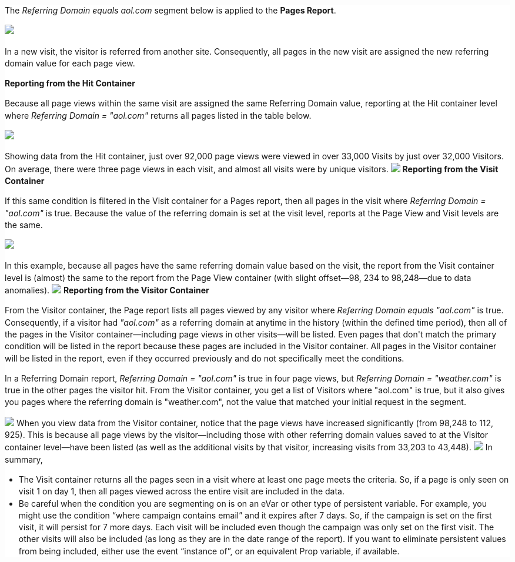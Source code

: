 The *Referring Domain equals aol.com* segment below is applied to the **Pages Report**. 

![](graphics/container_overview_persist.png) 

In a new visit, the visitor is referred from another site. Consequently, all pages in the new visit are assigned the new referring domain value for each page view. 

**Reporting from the Hit Container** 

Because all page views within the same visit are assigned the same Referring Domain value, reporting at the Hit container level where *Referring Domain = "aol.com"* returns all pages listed in the table below. 

![](graphics/container_overview_persist_Visit.png) 



Showing data from the Hit container, just over 92,000 page views were viewed in over 33,000 Visits by just over 32,000 Visitors. On average, there were three page views in each visit, and almost all visits were by unique visitors. 
![](graphics/container_report_persist_PV.png) **Reporting from the Visit Container** 

If this same condition is filtered in the Visit container for a Pages report, then all pages in the visit where *Referring Domain = "aol.com"* is true. Because the value of the referring domain is set at the visit level, reports at the Page View and Visit levels are the same. 

![](graphics/container_overview_persist_Visit.png) 

In this example, because all pages have the same referring domain value based on the visit, the report from the Visit container level is (almost) the same to the report from the Page View container (with slight offset—98, 234 to 98,248—due to data anomalies). 
![](graphics/container_report_persist_Visit.png) **Reporting from the Visitor Container** 

From the Visitor container, the Page report lists all pages viewed by any visitor where *Referring Domain equals "aol.com"* is true. Consequently, if a visitor had *"aol.com"* as a referring domain at anytime in the history (within the defined time period), then all of the pages in the Visitor container—including page views in other visits—will be listed. Even pages that don't match the primary condition will be listed in the report because these pages are included in the Visitor container. All pages in the Visitor container will be listed in the report, even if they occurred previously and do not specifically meet the conditions. 

In a Referring Domain report, *Referring Domain = "aol.com"* is true in four page views, but *Referring Domain = "weather.com"* is true in the other pages the visitor hit. From the Visitor container, you get a list of Visitors where "aol.com" is true, but it also gives you pages where the referring domain is "weather.com", not the value that matched your initial request in the segment. 


![](graphics/container_overview_persist_Visitor.png) When you view data from the Visitor container, notice that the page views have increased significantly (from 98,248 to 112, 925). This is because all page views by the visitor—including those with other referring domain values saved to at the Visitor container level—have been listed (as well as the additional visits by that visitor, increasing visits from 33,203 to 43,448). 
![](graphics/container_report_persist_Visitor.png) In summary, 


* The Visit container returns all the pages seen in a visit where at least one page meets the criteria. So, if a page is only seen on visit 1 on day 1, then all pages viewed across the entire visit are included in the data.
* Be careful when the condition you are segmenting on is on an eVar or other type of persistent variable. For example, you might use the condition “where campaign contains email” and it expires after 7 days. So, if the campaign is set on the first visit, it will persist for 7 more days. Each visit will be included even though the campaign was only set on the first visit. The other visits will also be included (as long as they are in the date range of the report). If you want to eliminate persistent values from being included, either use the event “instance of”, or an equivalent Prop variable, if available.

